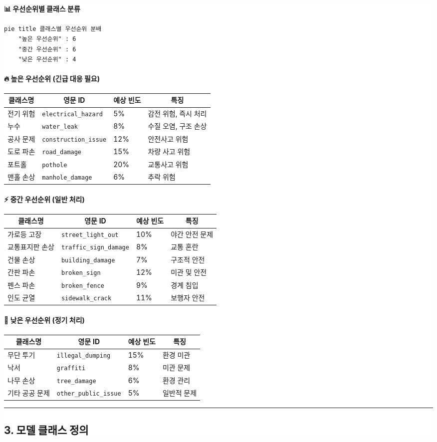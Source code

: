 #### 📊 우선순위별 클래스 분류
```mermaid
pie title 클래스별 우선순위 분배
    "높은 우선순위" : 6
    "중간 우선순위" : 6  
    "낮은 우선순위" : 4
```

#### 🔥 높은 우선순위 (긴급 대응 필요)
| 클래스명  | 영문 ID              | 예상 빈도 | 특징                 |
| --------- | -------------------- | --------- | -------------------- |
| 전기 위험 | `electrical_hazard`  | 5%        | 감전 위험, 즉시 처리 |
| 누수      | `water_leak`         | 8%        | 수질 오염, 구조 손상 |
| 공사 문제 | `construction_issue` | 12%       | 안전사고 위험        |
| 도로 파손 | `road_damage`        | 15%       | 차량 사고 위험       |
| 포트홀    | `pothole`            | 20%       | 교통사고 위험        |
| 맨홀 손상 | `manhole_damage`     | 6%        | 추락 위험            |

#### ⚡ 중간 우선순위 (일반 처리)
| 클래스명        | 영문 ID               | 예상 빈도 | 특징           |
| --------------- | --------------------- | --------- | -------------- |
| 가로등 고장     | `street_light_out`    | 10%       | 야간 안전 문제 |
| 교통표지판 손상 | `traffic_sign_damage` | 8%        | 교통 혼란      |
| 건물 손상       | `building_damage`     | 7%        | 구조적 안전    |
| 간판 파손       | `broken_sign`         | 12%       | 미관 및 안전   |
| 펜스 파손       | `broken_fence`        | 9%        | 경계 침입      |
| 인도 균열       | `sidewalk_crack`      | 11%       | 보행자 안전    |

#### 📝 낮은 우선순위 (정기 처리)
| 클래스명       | 영문 ID              | 예상 빈도 | 특징        |
| -------------- | -------------------- | --------- | ----------- |
| 무단 투기      | `illegal_dumping`    | 15%       | 환경 미관   |
| 낙서           | `graffiti`           | 8%        | 미관 문제   |
| 나무 손상      | `tree_damage`        | 6%        | 환경 관리   |
| 기타 공공 문제 | `other_public_issue` | 5%        | 일반적 문제 |

---

## 3. 모델 클래스 정의
